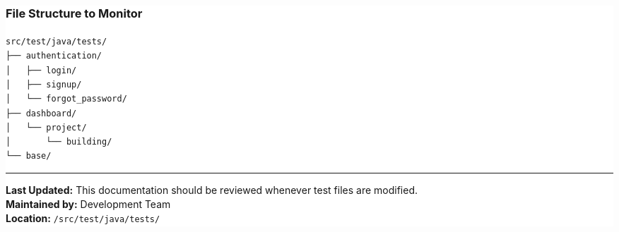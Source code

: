 ### File Structure to Monitor

```
src/test/java/tests/
├── authentication/
│   ├── login/
│   ├── signup/
│   └── forgot_password/
├── dashboard/
│   └── project/
│       └── building/
└── base/
```

---

**Last Updated:** This documentation should be reviewed whenever test files are modified.  
**Maintained by:** Development Team  
**Location:** `/src/test/java/tests/`

